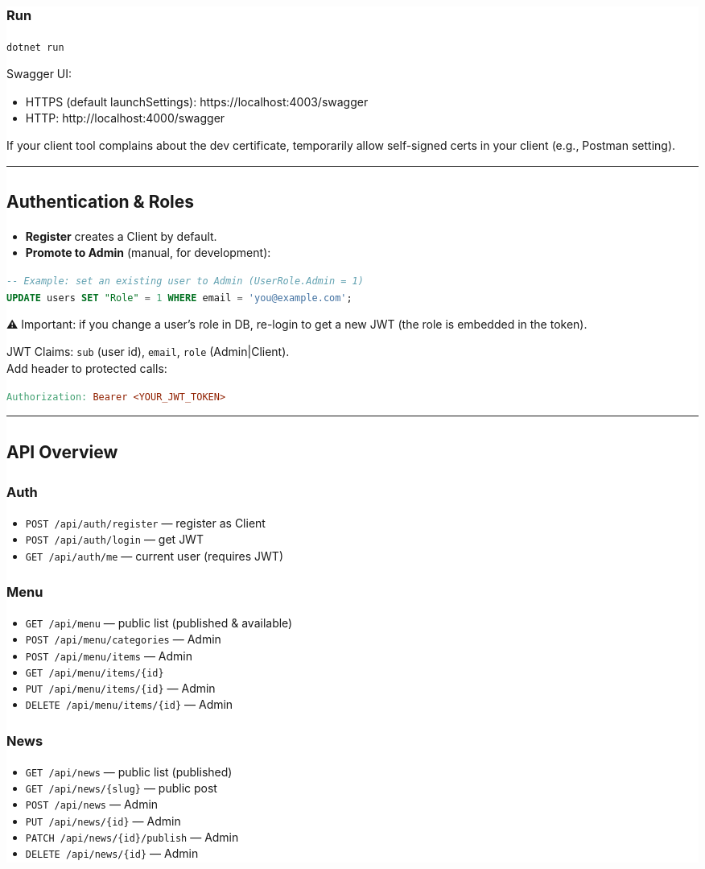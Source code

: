 ### Run
```bash
dotnet run
```

Swagger UI:

- HTTPS (default launchSettings): https://localhost:4003/swagger  
- HTTP: http://localhost:4000/swagger  

If your client tool complains about the dev certificate, temporarily allow self-signed certs in your client (e.g., Postman setting).

---

## Authentication & Roles

- **Register** creates a Client by default.  
- **Promote to Admin** (manual, for development):

```sql
-- Example: set an existing user to Admin (UserRole.Admin = 1)
UPDATE users SET "Role" = 1 WHERE email = 'you@example.com';
```

⚠️ Important: if you change a user’s role in DB, re-login to get a new JWT (the role is embedded in the token).

JWT Claims: `sub` (user id), `email`, `role` (Admin|Client).  
Add header to protected calls:

```makefile
Authorization: Bearer <YOUR_JWT_TOKEN>
```

---

## API Overview

### Auth
- `POST /api/auth/register` — register as Client  
- `POST /api/auth/login` — get JWT  
- `GET /api/auth/me` — current user (requires JWT)  

### Menu
- `GET /api/menu` — public list (published & available)  
- `POST /api/menu/categories` — Admin  
- `POST /api/menu/items` — Admin  
- `GET /api/menu/items/{id}`  
- `PUT /api/menu/items/{id}` — Admin  
- `DELETE /api/menu/items/{id}` — Admin  

### News
- `GET /api/news` — public list (published)  
- `GET /api/news/{slug}` — public post  
- `POST /api/news` — Admin  
- `PUT /api/news/{id}` — Admin  
- `PATCH /api/news/{id}/publish` — Admin  
- `DELETE /api/news/{id}` — Admin  
